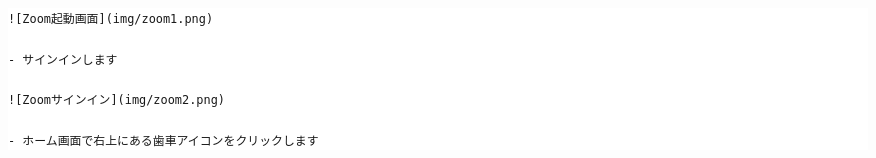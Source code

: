     ![Zoom起動画面](img/zoom1.png)

    - サインインします

    ![Zoomサインイン](img/zoom2.png)

    - ホーム画面で右上にある歯車アイコンをクリックします
